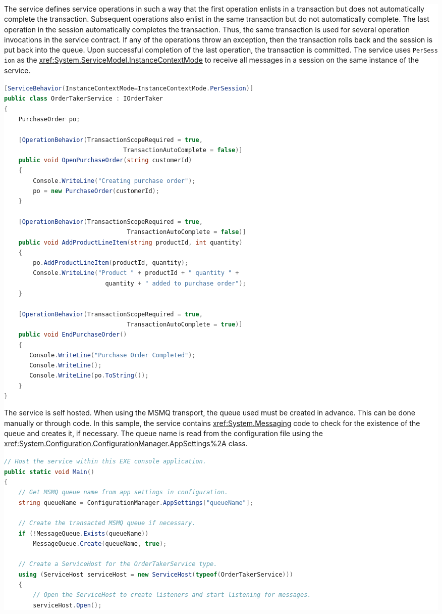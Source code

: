  The service defines service operations in such a way that the first operation enlists in a transaction but does not automatically complete the transaction. Subsequent operations also enlist in the same transaction but do not automatically complete. The last operation in the session automatically completes the transaction. Thus, the same transaction is used for several operation invocations in the service contract. If any of the operations throw an exception, then the transaction rolls back and the session is put back into the queue. Upon successful completion of the last operation, the transaction is committed. The service uses `PerSession` as the <xref:System.ServiceModel.InstanceContextMode> to receive all messages in a session on the same instance of the service.  

```csharp
[ServiceBehavior(InstanceContextMode=InstanceContextMode.PerSession)]  
public class OrderTakerService : IOrderTaker  
{  
    PurchaseOrder po;  
  
    [OperationBehavior(TransactionScopeRequired = true,   
                                 TransactionAutoComplete = false)]  
    public void OpenPurchaseOrder(string customerId)  
    {  
        Console.WriteLine("Creating purchase order");  
        po = new PurchaseOrder(customerId);  
    }  
  
    [OperationBehavior(TransactionScopeRequired = true,   
                                  TransactionAutoComplete = false)]  
    public void AddProductLineItem(string productId, int quantity)  
    {  
        po.AddProductLineItem(productId, quantity);  
        Console.WriteLine("Product " + productId + " quantity " +   
                            quantity + " added to purchase order");  
    }  
  
    [OperationBehavior(TransactionScopeRequired = true,   
                                  TransactionAutoComplete = true)]  
    public void EndPurchaseOrder()  
    {  
       Console.WriteLine("Purchase Order Completed");  
       Console.WriteLine();  
       Console.WriteLine(po.ToString());  
    }  
}  
```

 The service is self hosted. When using the MSMQ transport, the queue used must be created in advance. This can be done manually or through code. In this sample, the service contains <xref:System.Messaging> code to check for the existence of the queue and creates it, if necessary. The queue name is read from the configuration file using the <xref:System.Configuration.ConfigurationManager.AppSettings%2A> class.  

```csharp
// Host the service within this EXE console application.  
public static void Main()  
{  
    // Get MSMQ queue name from app settings in configuration.  
    string queueName = ConfigurationManager.AppSettings["queueName"];  
  
    // Create the transacted MSMQ queue if necessary.  
    if (!MessageQueue.Exists(queueName))  
        MessageQueue.Create(queueName, true);  
  
    // Create a ServiceHost for the OrderTakerService type.  
    using (ServiceHost serviceHost = new ServiceHost(typeof(OrderTakerService)))  
    {  
        // Open the ServiceHost to create listeners and start listening for messages.  
        serviceHost.Open();  
```